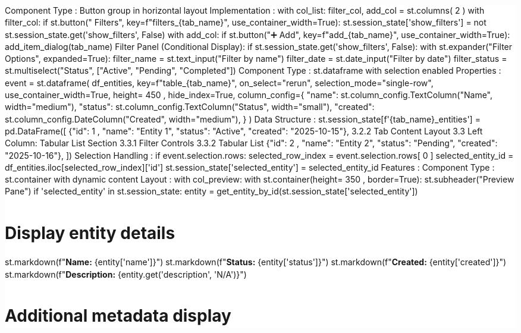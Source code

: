 Component Type : Button group in horizontal layout
Implementation :
with col_list:
filter_col, add_col = st.columns( 2 )
with filter_col:
if st.button(" Filters", key=f"filters_{tab_name}", use_container_width=True):
st.session_state['show_filters'] = not st.session_state.get('show_filters', False)
with add_col:
if st.button("➕ Add", key=f"add_{tab_name}", use_container_width=True):
add_item_dialog(tab_name)
Filter Panel (Conditional Display):
if st.session_state.get('show_filters', False):
with st.expander("Filter Options", expanded=True):
filter_name = st.text_input("Filter by name")
filter_date = st.date_input("Filter by date")
filter_status = st.multiselect("Status", ["Active", "Pending", "Completed"])
Component Type : st.dataframe with selection enabled
Properties :
event = st.dataframe(
df_entities,
key=f"table_{tab_name}",
on_select="rerun",
selection_mode="single-row",
use_container_width=True,
height= 450 ,
hide_index=True,
column_config={
"name": st.column_config.TextColumn("Name", width="medium"),
"status": st.column_config.TextColumn("Status", width="small"),
"created": st.column_config.DateColumn("Created", width="medium"),
}
)
Data Structure :
st.session_state[f'{tab_name}_entities'] = pd.DataFrame([
{"id": 1 , "name": "Entity 1", "status": "Active", "created": "2025-10-15"},
3.2.2 Tab Content Layout
3.3 Left Column: Tabular List Section
3.3.1 Filter Controls
3.3.2 Tabular List
{"id": 2 , "name": "Entity 2", "status": "Pending", "created": "2025-10-16"},
])
Selection Handling :
if event.selection.rows:
selected_row_index = event.selection.rows[ 0 ]
selected_entity_id = df_entities.iloc[selected_row_index]['id']
st.session_state['selected_entity'] = selected_entity_id
Features :
Component Type : st.container with dynamic content
Layout :
with col_preview:
with st.container(height= 350 , border=True):
st.subheader("Preview Pane")
if 'selected_entity' in st.session_state:
entity = get_entity_by_id(st.session_state['selected_entity'])
# Display entity details
st.markdown(f"**Name:** {entity['name']}")
st.markdown(f"**Status:** {entity['status']}")
st.markdown(f"**Created:** {entity['created']}")
st.markdown(f"**Description:** {entity.get('description', 'N/A')}")
# Additional metadata display